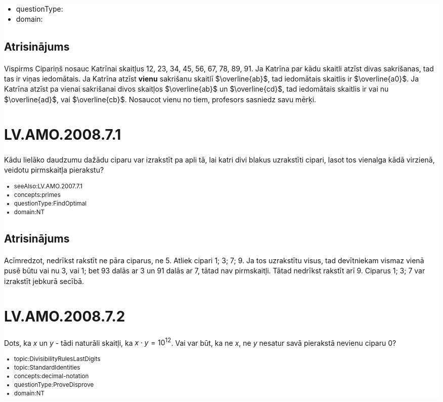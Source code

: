 * questionType:
* domain:

</small>

## Atrisinājums

Vispirms Cipariņš nosauc Katrīnai skaitļus 
$12,\ 23,\ 34,\ 45,\ 56,\ 67,\ 78,\ 89,\ 91$. Ja Katrīna par kādu skaitli 
atzīst divas sakrišanas, tad tas ir viņas iedomātais. Ja Katrīna atzīst 
**vienu** sakrišanu skaitlī $\overline{ab}$, tad iedomātais skaitlis ir 
$\overline{a0}$. Ja Katrīna atzīst pa vienai sakrišanai divos skaitļos 
$\overline{ab}$ un $\overline{cd}$, tad iedomātais skaitlis ir vai nu 
$\overline{ad}$, vai $\overline{cb}$. Nosaucot vienu no tiem, profesors 
sasniedz savu mērķi.



# <lo-sample/> LV.AMO.2008.7.1

Kādu lielāko daudzumu dažādu ciparu var izrakstīt pa apli tā, lai katri divi 
blakus uzrakstīti cipari, lasot tos vienalga kādā virzienā, veidotu pirmskaitļa
pierakstu?

<small>

* seeAlso:LV.AMO.2007.7.1
* concepts:primes
* questionType:FindOptimal
* domain:NT

</small>

## Atrisinājums

Acīmredzot, nedrīkst rakstīt ne pāra ciparus, ne $5$. Atliek cipari 
$1;\ 3;\ 7;\ 9$. Ja tos uzrakstītu visus, tad devītniekam vismaz vienā pusē 
būtu vai nu $3$, vai $1$; bet $93$ dalās ar $3$ un $91$ dalās ar $7$, tātad nav
pirmskaitļi. Tātad nedrīkst rakstīt arī $9$. Ciparus $1;\ 3;\ 7$ var izrakstīt 
jebkurā secībā.



# <lo-sample/> LV.AMO.2008.7.2

Dots, ka $x$ un $y$ - tādi naturāli skaitļi, ka $x \cdot y=10^{12}$. Vai var 
būt, ka ne $x$, ne $y$ nesatur savā pierakstā nevienu ciparu $0$?

<small>

* topic:DivisibilityRulesLastDigits
* topic:StandardIdentities
* concepts:decimal-notation
* questionType:ProveDisprove
* domain:NT
